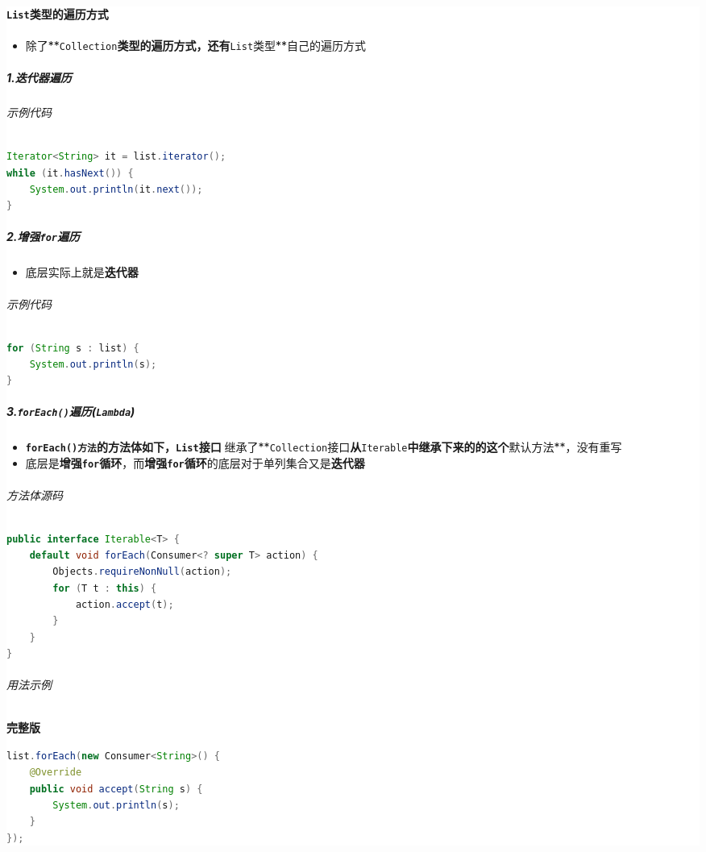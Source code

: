 

#### `List`类型的遍历方式

- 除了**`Collection`**类型的遍历方式，还有**`List`类型**自己的遍历方式

##### 1.迭代器遍历

###### 示例代码

```java
Iterator<String> it = list.iterator();
while (it.hasNext()) {
    System.out.println(it.next());
}
```



##### 2.增强`for`遍历

- 底层实际上就是**迭代器**

###### 示例代码

```java
for (String s : list) {
    System.out.println(s);
}
```



##### 3.`forEach()`遍历(`Lambda`)

- **`forEach()方法`**的方法体如下，**`List`接口** 继承了**`Collection`接口**从**`Iterable`**中继承下来的的这个**默认方法**，没有重写
- 底层是**增强`for`循环**，而**增强`for`循环**的底层对于单列集合又是**迭代器**

###### 方法体源码

```java
public interface Iterable<T> {
    default void forEach(Consumer<? super T> action) {
        Objects.requireNonNull(action); 
        for (T t : this) {
            action.accept(t); 
        }
    }
}
```

###### 用法示例

**完整版**

```java
list.forEach(new Consumer<String>() {
    @Override
    public void accept(String s) {
        System.out.println(s);
    }
});
```
